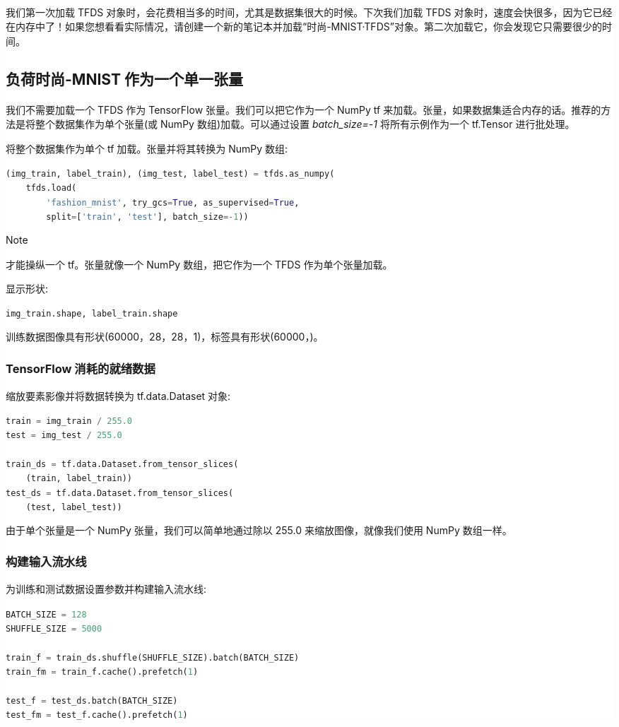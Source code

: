 我们第一次加载 TFDS 对象时，会花费相当多的时间，尤其是数据集很大的时候。下次我们加载 TFDS 对象时，速度会快很多，因为它已经在内存中了！如果您想看看实际情况，请创建一个新的笔记本并加载“时尚-MNIST·TFDS”对象。第二次加载它，你会发现它只需要很少的时间。

## 负荷时尚-MNIST 作为一个单一张量

我们不需要加载一个 TFDS 作为 TensorFlow 张量。我们可以把它作为一个 NumPy tf 来加载。张量，如果数据集适合内存的话。推荐的方法是将整个数据集作为单个张量(或 NumPy 数组)加载。可以通过设置 *batch_size=-1* 将所有示例作为一个 tf.Tensor 进行批处理。

将整个数据集作为单个 tf 加载。张量并将其转换为 NumPy 数组:

```py
(img_train, label_train), (img_test, label_test) = tfds.as_numpy(
    tfds.load(
        'fashion_mnist', try_gcs=True, as_supervised=True,
        split=['train', 'test'], batch_size=-1))

```

Note

才能操纵一个 tf。张量就像一个 NumPy 数组，把它作为一个 TFDS 作为单个张量加载。

显示形状:

```py
img_train.shape, label_train.shape

```

训练数据图像具有形状(60000，28，28，1)，标签具有形状(60000，)。

### TensorFlow 消耗的就绪数据

缩放要素影像并将数据转换为 tf.data.Dataset 对象:

```py
train = img_train / 255.0
test = img_test / 255.0

train_ds = tf.data.Dataset.from_tensor_slices(
    (train, label_train))
test_ds = tf.data.Dataset.from_tensor_slices(
    (test, label_test))

```

由于单个张量是一个 NumPy 张量，我们可以简单地通过除以 255.0 来缩放图像，就像我们使用 NumPy 数组一样。

### 构建输入流水线

为训练和测试数据设置参数并构建输入流水线:

```py
BATCH_SIZE = 128
SHUFFLE_SIZE = 5000

train_f = train_ds.shuffle(SHUFFLE_SIZE).batch(BATCH_SIZE)
train_fm = train_f.cache().prefetch(1)

test_f = test_ds.batch(BATCH_SIZE)
test_fm = test_f.cache().prefetch(1)

```
